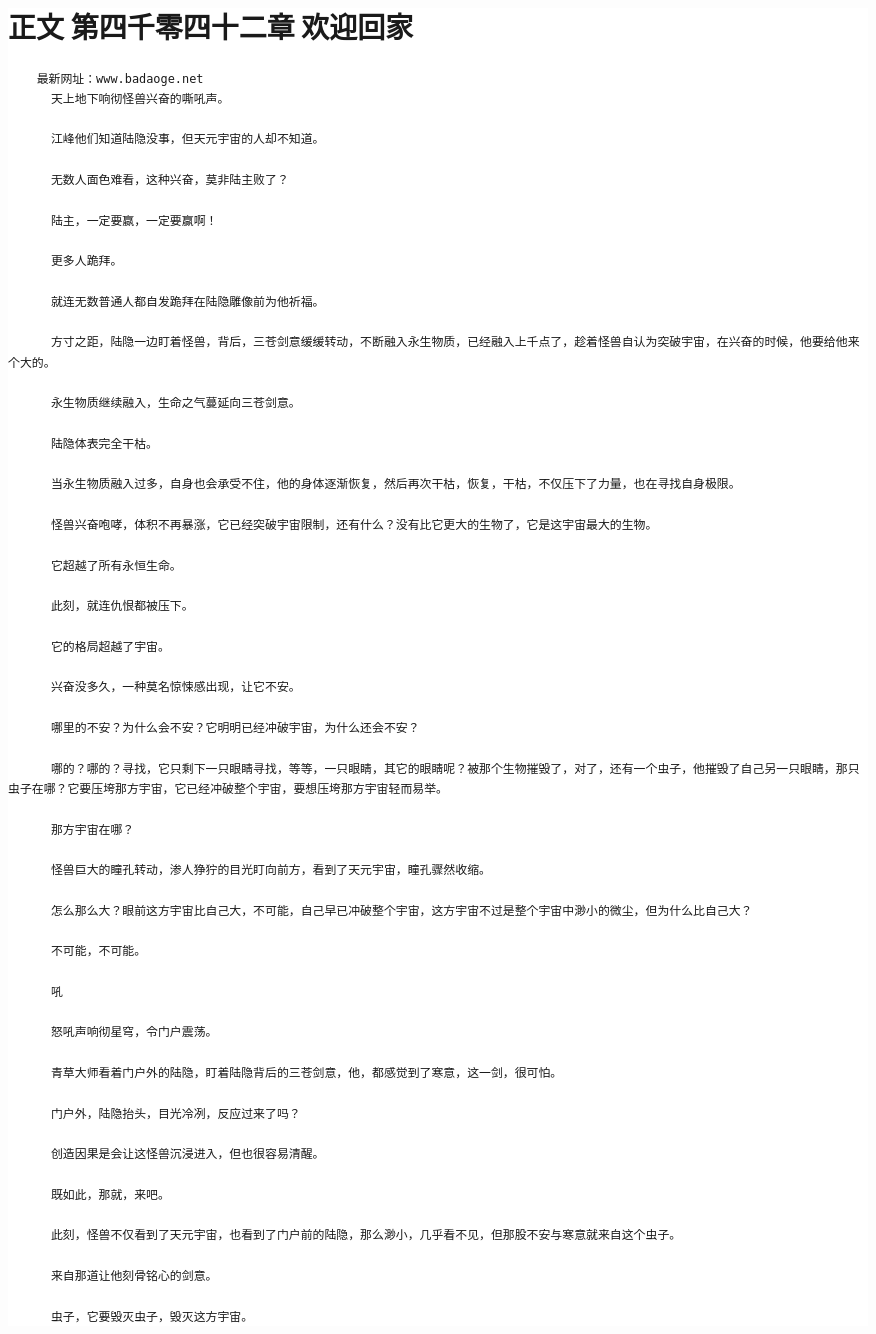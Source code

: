 # 正文 第四千零四十二章 欢迎回家
        最新网址：www.badaoge.net
          天上地下响彻怪兽兴奋的嘶吼声。
      
          江峰他们知道陆隐没事，但天元宇宙的人却不知道。
      
          无数人面色难看，这种兴奋，莫非陆主败了？
      
          陆主，一定要赢，一定要赢啊！
      
          更多人跪拜。
      
          就连无数普通人都自发跪拜在陆隐雕像前为他祈福。
      
          方寸之距，陆隐一边盯着怪兽，背后，三苍剑意缓缓转动，不断融入永生物质，已经融入上千点了，趁着怪兽自认为突破宇宙，在兴奋的时候，他要给他来个大的。
      
          永生物质继续融入，生命之气蔓延向三苍剑意。
      
          陆隐体表完全干枯。
      
          当永生物质融入过多，自身也会承受不住，他的身体逐渐恢复，然后再次干枯，恢复，干枯，不仅压下了力量，也在寻找自身极限。
      
          怪兽兴奋咆哮，体积不再暴涨，它已经突破宇宙限制，还有什么？没有比它更大的生物了，它是这宇宙最大的生物。
      
          它超越了所有永恒生命。
      
          此刻，就连仇恨都被压下。
      
          它的格局超越了宇宙。
      
          兴奋没多久，一种莫名惊悚感出现，让它不安。
      
          哪里的不安？为什么会不安？它明明已经冲破宇宙，为什么还会不安？
      
          哪的？哪的？寻找，它只剩下一只眼睛寻找，等等，一只眼睛，其它的眼睛呢？被那个生物摧毁了，对了，还有一个虫子，他摧毁了自己另一只眼睛，那只虫子在哪？它要压垮那方宇宙，它已经冲破整个宇宙，要想压垮那方宇宙轻而易举。
      
          那方宇宙在哪？
      
          怪兽巨大的瞳孔转动，渗人狰狞的目光盯向前方，看到了天元宇宙，瞳孔骤然收缩。
      
          怎么那么大？眼前这方宇宙比自己大，不可能，自己早已冲破整个宇宙，这方宇宙不过是整个宇宙中渺小的微尘，但为什么比自己大？
      
          不可能，不可能。
      
          吼
      
          怒吼声响彻星穹，令门户震荡。
      
          青草大师看着门户外的陆隐，盯着陆隐背后的三苍剑意，他，都感觉到了寒意，这一剑，很可怕。
      
          门户外，陆隐抬头，目光冷冽，反应过来了吗？
      
          创造因果是会让这怪兽沉浸进入，但也很容易清醒。
      
          既如此，那就，来吧。
      
          此刻，怪兽不仅看到了天元宇宙，也看到了门户前的陆隐，那么渺小，几乎看不见，但那股不安与寒意就来自这个虫子。
      
          来自那道让他刻骨铭心的剑意。
      
          虫子，它要毁灭虫子，毁灭这方宇宙。
      